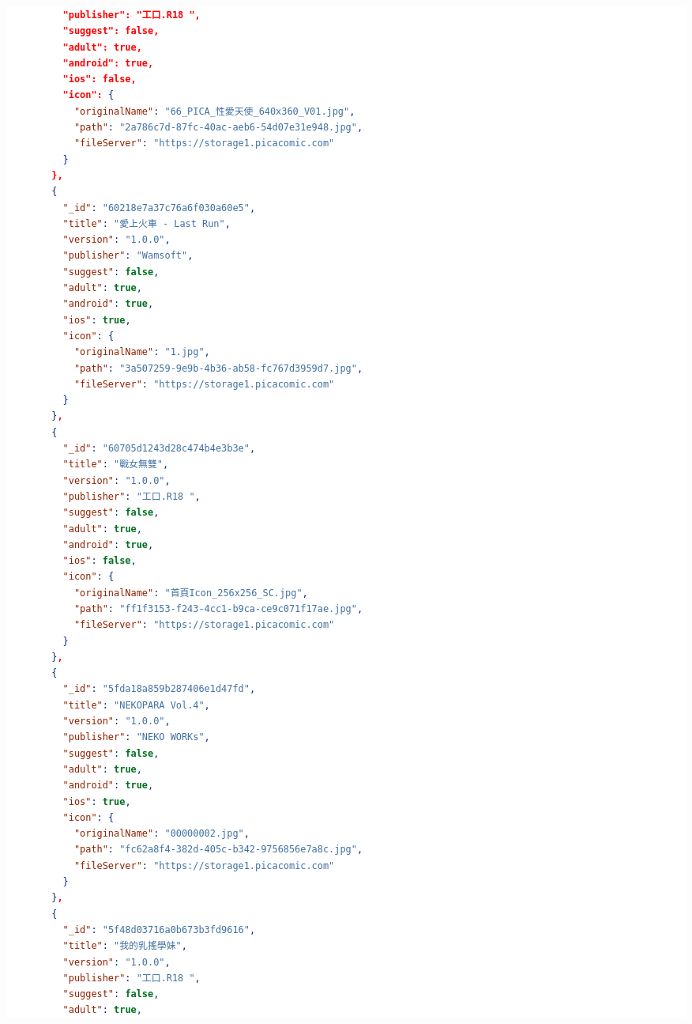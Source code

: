 ```json
          "publisher": "工口.R18 ",
          "suggest": false,
          "adult": true,
          "android": true,
          "ios": false,
          "icon": {
            "originalName": "66_PICA_性愛天使_640x360_V01.jpg",
            "path": "2a786c7d-87fc-40ac-aeb6-54d07e31e948.jpg",
            "fileServer": "https://storage1.picacomic.com"
          }
        },
        {
          "_id": "60218e7a37c76a6f030a60e5",
          "title": "愛上火車 - Last Run",
          "version": "1.0.0",
          "publisher": "Wamsoft",
          "suggest": false,
          "adult": true,
          "android": true,
          "ios": true,
          "icon": {
            "originalName": "1.jpg",
            "path": "3a507259-9e9b-4b36-ab58-fc767d3959d7.jpg",
            "fileServer": "https://storage1.picacomic.com"
          }
        },
        {
          "_id": "60705d1243d28c474b4e3b3e",
          "title": "戰女無雙",
          "version": "1.0.0",
          "publisher": "工口.R18 ",
          "suggest": false,
          "adult": true,
          "android": true,
          "ios": false,
          "icon": {
            "originalName": "首頁Icon_256x256_SC.jpg",
            "path": "ff1f3153-f243-4cc1-b9ca-ce9c071f17ae.jpg",
            "fileServer": "https://storage1.picacomic.com"
          }
        },
        {
          "_id": "5fda18a859b287406e1d47fd",
          "title": "NEKOPARA Vol.4",
          "version": "1.0.0",
          "publisher": "NEKO WORKs",
          "suggest": false,
          "adult": true,
          "android": true,
          "ios": true,
          "icon": {
            "originalName": "00000002.jpg",
            "path": "fc62a8f4-382d-405c-b342-9756856e7a8c.jpg",
            "fileServer": "https://storage1.picacomic.com"
          }
        },
        {
          "_id": "5f48d03716a0b673b3fd9616",
          "title": "我的乳搖學妹",
          "version": "1.0.0",
          "publisher": "工口.R18 ",
          "suggest": false,
          "adult": true,
```